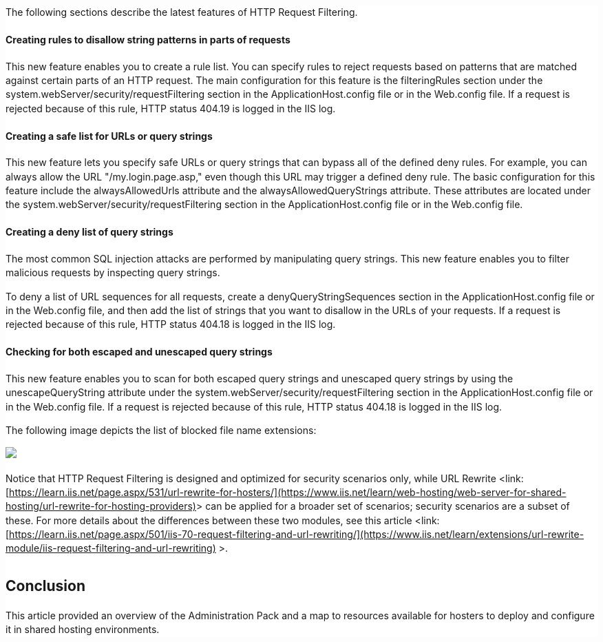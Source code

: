 The following sections describe the latest features of HTTP Request Filtering.

#### Creating rules to disallow string patterns in parts of requests

This new feature enables you to create a rule list. You can specify rules to reject requests based on patterns that are matched against certain parts of an HTTP request. The main configuration for this feature is the filteringRules section under the system.webServer/security/requestFiltering section in the ApplicationHost.config file or in the Web.config file. If a request is rejected because of this rule, HTTP status 404.19 is logged in the IIS log.

#### Creating a safe list for URLs or query strings

This new feature lets you specify safe URLs or query strings that can bypass all of the defined deny rules. For example, you can always allow the URL "/my.login.page.asp," even though this URL may trigger a defined deny rule. The basic configuration for this feature include the alwaysAllowedUrls attribute and the alwaysAllowedQueryStrings attribute. These attributes are located under the system.webServer/security/requestFiltering section in the ApplicationHost.config file or in the Web.config file.

#### Creating a deny list of query strings

The most common SQL injection attacks are performed by manipulating query strings. This new feature enables you to filter malicious requests by inspecting query strings.

To deny a list of URL sequences for all requests, create a denyQueryStringSequences section in the ApplicationHost.config file or in the Web.config file, and then add the list of strings that you want to disallow in the URLs of your requests. If a request is rejected because of this rule, HTTP status 404.18 is logged in the IIS log.

#### Checking for both escaped and unescaped query strings

This new feature enables you to scan for both escaped query strings and unescaped query strings by using the unescapeQueryString attribute under the system.webServer/security/requestFiltering section in the ApplicationHost.config file or in the Web.config file. If a request is rejected because of this rule, HTTP status 404.18 is logged in the IIS log.

The following image depicts the list of blocked file name extensions:

[![](administration-pack/_static/image12.jpg)](administration-pack/_static/image11.jpg)  
   
Notice that HTTP Request Filtering is designed and optimized for security scenarios only, while URL Rewrite &lt;link: [https://learn.iis.net/page.aspx/531/url-rewrite-for-hosters/](https://www.iis.net/learn/web-hosting/web-server-for-shared-hosting/url-rewrite-for-hosting-providers)&gt; can be applied for a broader set of scenarios; security scenarios are a subset of these. For more details about the differences between these two modules, see this article &lt;link: [https://learn.iis.net/page.aspx/501/iis-70-request-filtering-and-url-rewriting/](https://www.iis.net/learn/extensions/url-rewrite-module/iis-request-filtering-and-url-rewriting) &gt;.

## Conclusion

This article provided an overview of the Administration Pack and a map to resources available for hosters to deploy and configure it in shared hosting environments.